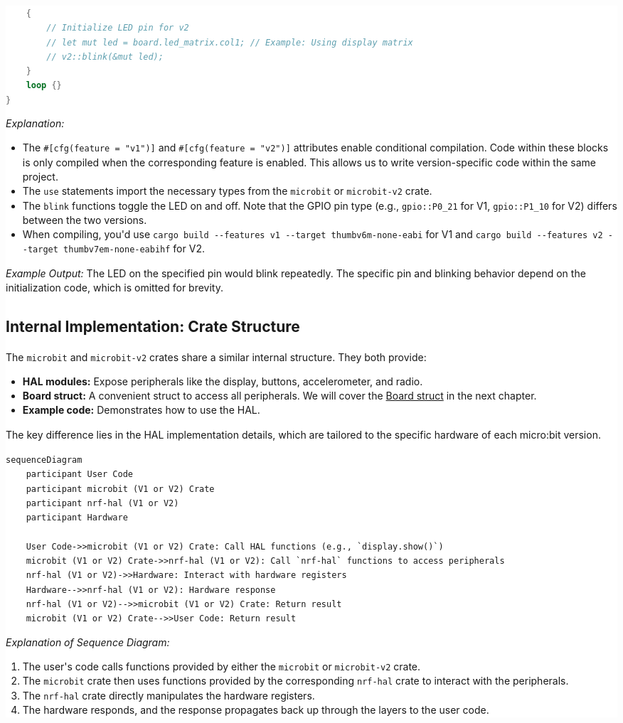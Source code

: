 ```rust
    {
        // Initialize LED pin for v2
        // let mut led = board.led_matrix.col1; // Example: Using display matrix
        // v2::blink(&mut led);
    }
    loop {}
}
```

*Explanation:*

*   The `#[cfg(feature = "v1")]` and `#[cfg(feature = "v2")]` attributes enable conditional compilation.  Code within these blocks is only compiled when the corresponding feature is enabled.  This allows us to write version-specific code within the same project.
*   The `use` statements import the necessary types from the `microbit` or `microbit-v2` crate.
*   The `blink` functions toggle the LED on and off. Note that the GPIO pin type (e.g., `gpio::P0_21` for V1, `gpio::P1_10` for V2) differs between the two versions.
*   When compiling, you'd use `cargo build --features v1 --target thumbv6m-none-eabi` for V1 and `cargo build --features v2 --target thumbv7em-none-eabihf` for V2.

*Example Output:*  The LED on the specified pin would blink repeatedly.  The specific pin and blinking behavior depend on the initialization code, which is omitted for brevity.

## Internal Implementation: Crate Structure

The `microbit` and `microbit-v2` crates share a similar internal structure. They both provide:

*   **HAL modules:** Expose peripherals like the display, buttons, accelerometer, and radio.
*   **Board struct:** A convenient struct to access all peripherals.  We will cover the [Board struct](2.md) in the next chapter.
*   **Example code:** Demonstrates how to use the HAL.

The key difference lies in the HAL implementation details, which are tailored to the specific hardware of each micro:bit version.

```mermaid
sequenceDiagram
    participant User Code
    participant microbit (V1 or V2) Crate
    participant nrf-hal (V1 or V2)
    participant Hardware

    User Code->>microbit (V1 or V2) Crate: Call HAL functions (e.g., `display.show()`)
    microbit (V1 or V2) Crate->>nrf-hal (V1 or V2): Call `nrf-hal` functions to access peripherals
    nrf-hal (V1 or V2)->>Hardware: Interact with hardware registers
    Hardware-->>nrf-hal (V1 or V2): Hardware response
    nrf-hal (V1 or V2)-->>microbit (V1 or V2) Crate: Return result
    microbit (V1 or V2) Crate-->>User Code: Return result

```

*Explanation of Sequence Diagram:*

1.  The user's code calls functions provided by either the `microbit` or `microbit-v2` crate.
2.  The `microbit` crate then uses functions provided by the corresponding `nrf-hal` crate to interact with the peripherals.
3.  The `nrf-hal` crate directly manipulates the hardware registers.
4.  The hardware responds, and the response propagates back up through the layers to the user code.
